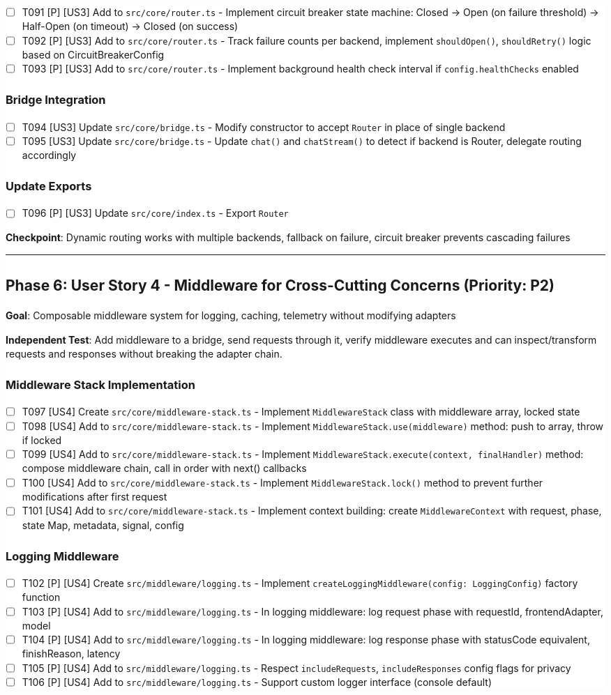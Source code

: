 - [ ] T091 [P] [US3] Add to `src/core/router.ts` - Implement circuit breaker state machine: Closed → Open (on failure threshold) → Half-Open (on timeout) → Closed (on success)
- [ ] T092 [P] [US3] Add to `src/core/router.ts` - Track failure counts per backend, implement `shouldOpen()`, `shouldRetry()` logic based on CircuitBreakerConfig
- [ ] T093 [P] [US3] Add to `src/core/router.ts` - Implement background health check interval if `config.healthChecks` enabled

### Bridge Integration

- [ ] T094 [US3] Update `src/core/bridge.ts` - Modify constructor to accept `Router` in place of single backend
- [ ] T095 [US3] Update `src/core/bridge.ts` - Update `chat()` and `chatStream()` to detect if backend is Router, delegate routing accordingly

### Update Exports

- [ ] T096 [P] [US3] Update `src/core/index.ts` - Export `Router`

**Checkpoint**: Dynamic routing works with multiple backends, fallback on failure, circuit breaker prevents cascading failures

---

## Phase 6: User Story 4 - Middleware for Cross-Cutting Concerns (Priority: P2)

**Goal**: Composable middleware system for logging, caching, telemetry without modifying adapters

**Independent Test**: Add middleware to a bridge, send requests through it, verify middleware executes and can inspect/transform requests and responses without breaking the adapter chain.

### Middleware Stack Implementation

- [ ] T097 [US4] Create `src/core/middleware-stack.ts` - Implement `MiddlewareStack` class with middleware array, locked state
- [ ] T098 [US4] Add to `src/core/middleware-stack.ts` - Implement `MiddlewareStack.use(middleware)` method: push to array, throw if locked
- [ ] T099 [US4] Add to `src/core/middleware-stack.ts` - Implement `MiddlewareStack.execute(context, finalHandler)` method: compose middleware chain, call in order with next() callbacks
- [ ] T100 [US4] Add to `src/core/middleware-stack.ts` - Implement `MiddlewareStack.lock()` method to prevent further modifications after first request
- [ ] T101 [US4] Add to `src/core/middleware-stack.ts` - Implement context building: create `MiddlewareContext` with request, phase, state Map, metadata, signal, config

### Logging Middleware

- [ ] T102 [P] [US4] Create `src/middleware/logging.ts` - Implement `createLoggingMiddleware(config: LoggingConfig)` factory function
- [ ] T103 [P] [US4] Add to `src/middleware/logging.ts` - In logging middleware: log request phase with requestId, frontendAdapter, model
- [ ] T104 [P] [US4] Add to `src/middleware/logging.ts` - In logging middleware: log response phase with statusCode equivalent, finishReason, latency
- [ ] T105 [P] [US4] Add to `src/middleware/logging.ts` - Respect `includeRequests`, `includeResponses` config flags for privacy
- [ ] T106 [P] [US4] Add to `src/middleware/logging.ts` - Support custom logger interface (console default)
